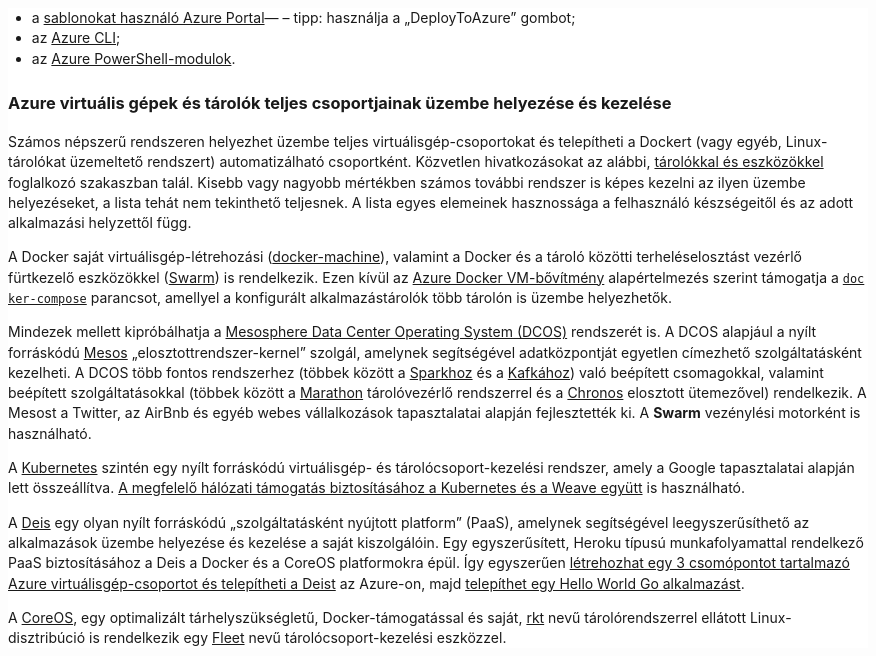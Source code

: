 * a [sablonokat használó Azure Portal](https://github.com/Azure/azure-quickstart-templates)&mdash; – tipp: használja a „DeployToAzure” gombot;
* az [Azure CLI](../articles/virtual-machines/virtual-machines-linux-cli-deploy-templates.md?toc=%2fazure%2fvirtual-machines%2flinux%2ftoc.json);
* az [Azure PowerShell-modulok](../articles/virtual-machines/virtual-machines-linux-cli-deploy-templates.md?toc=%2fazure%2fvirtual-machines%2flinux%2ftoc.json).

### <a name="deployment-and-management-of-entire-groups-of-azure-vms-and-containers"></a>Azure virtuális gépek és tárolók teljes csoportjainak üzembe helyezése és kezelése
Számos népszerű rendszeren helyezhet üzembe teljes virtuálisgép-csoportokat és telepítheti a Dockert (vagy egyéb, Linux-tárolókat üzemeltető rendszert) automatizálható csoportként. Közvetlen hivatkozásokat az alábbi, [tárolókkal és eszközökkel](#containers-and-vm-technologies) foglalkozó szakaszban talál. Kisebb vagy nagyobb mértékben számos további rendszer is képes kezelni az ilyen üzembe helyezéseket, a lista tehát nem tekinthető teljesnek. A lista egyes elemeinek hasznossága a felhasználó készségeitől és az adott alkalmazási helyzettől függ.

A Docker saját virtuálisgép-létrehozási ([docker-machine](../articles/virtual-machines/virtual-machines-linux-docker-machine.md?toc=%2fazure%2fvirtual-machines%2flinux%2ftoc.json)), valamint a Docker és a tároló közötti terheléselosztást vezérlő fürtkezelő eszközökkel ([Swarm](../articles/virtual-machines/virtual-machines-linux-docker-swarm.md?toc=%2fazure%2fvirtual-machines%2flinux%2ftoc.json)) is rendelkezik. Ezen kívül az [Azure Docker VM-bővítmény](https://github.com/Azure/azure-docker-extension/blob/master/README.md) alapértelmezés szerint támogatja a [`docker-compose`](https://docs.docker.com/compose/) parancsot, amellyel a konfigurált alkalmazástárolók több tárolón is üzembe helyezhetők.

Mindezek mellett kipróbálhatja a [Mesosphere Data Center Operating System (DCOS)](http://docs.mesosphere.com/install/azurecluster/) rendszerét is. A DCOS alapjául a nyílt forráskódú [Mesos](http://mesos.apache.org/) „elosztottrendszer-kernel” szolgál, amelynek segítségével adatközpontját egyetlen címezhető szolgáltatásként kezelheti. A DCOS több fontos rendszerhez (többek között a [Sparkhoz](http://spark.apache.org/) és a [Kafkához](http://kafka.apache.org/)) való beépített csomagokkal, valamint beépített szolgáltatásokkal (többek között a [Marathon](https://mesosphere.github.io/marathon/) tárolóvezérlő rendszerrel és a [Chronos](https://mesos.github.io/chronos/) elosztott ütemezővel) rendelkezik. A Mesost a Twitter, az AirBnb és egyéb webes vállalkozások tapasztalatai alapján fejlesztették ki. A **Swarm** vezénylési motorként is használható.

A [Kubernetes](https://azure.microsoft.com/blog/2014/08/28/hackathon-with-kubernetes-on-azure/) szintén egy nyílt forráskódú virtuálisgép- és tárolócsoport-kezelési rendszer, amely a Google tapasztalatai alapján lett összeállítva. [A megfelelő hálózati támogatás biztosításához a Kubernetes és a Weave együtt](https://github.com/GoogleCloudPlatform/kubernetes/blob/master/docs/getting-started-guides/coreos/azure/README.md#kubernetes-on-azure-with-coreos-and-weave) is használható.

A [Deis](http://deis.io/overview/) egy olyan nyílt forráskódú „szolgáltatásként nyújtott platform” (PaaS), amelynek segítségével leegyszerűsíthető az alkalmazások üzembe helyezése és kezelése a saját kiszolgálóin. Egy egyszerűsített, Heroku típusú munkafolyamattal rendelkező PaaS biztosításához a Deis a Docker és a CoreOS platformokra épül. Így egyszerűen [létrehozhat egy 3 csomópontot tartalmazó Azure virtuálisgép-csoportot és telepítheti a Deist](../articles/virtual-machines/virtual-machines-linux-deis-cluster.md?toc=%2fazure%2fvirtual-machines%2flinux%2ftoc.json) az Azure-on, majd [telepíthet egy Hello World Go alkalmazást](../articles/virtual-machines/virtual-machines-linux-deis-cluster.md#deploy-and-scale-a-hello-world-application).

A [CoreOS](https://coreos.com/os/docs/latest/booting-on-azure.html), egy optimalizált tárhelyszükségletű, Docker-támogatással és saját, [rkt](https://github.com/coreos/rkt) nevű tárolórendszerrel ellátott Linux-disztribúció is rendelkezik egy [Fleet](https://coreos.com/using-coreos/clustering/) nevű tárolócsoport-kezelési eszközzel.
